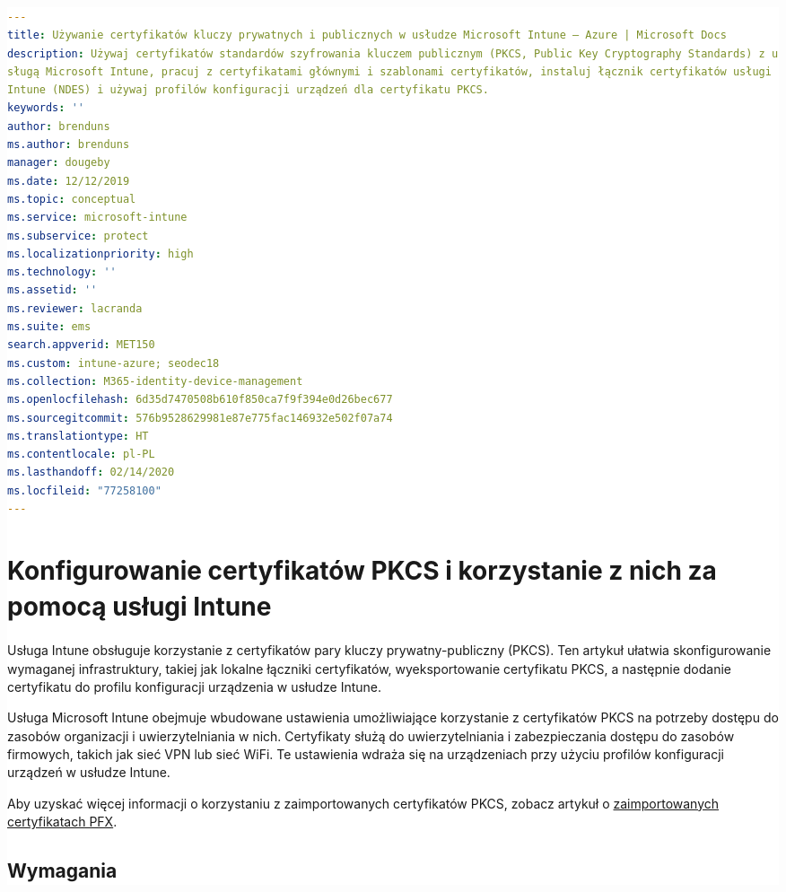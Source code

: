 ```yaml
---
title: Używanie certyfikatów kluczy prywatnych i publicznych w usłudze Microsoft Intune — Azure | Microsoft Docs
description: Używaj certyfikatów standardów szyfrowania kluczem publicznym (PKCS, Public Key Cryptography Standards) z usługą Microsoft Intune, pracuj z certyfikatami głównymi i szablonami certyfikatów, instaluj łącznik certyfikatów usługi Intune (NDES) i używaj profilów konfiguracji urządzeń dla certyfikatu PKCS.
keywords: ''
author: brenduns
ms.author: brenduns
manager: dougeby
ms.date: 12/12/2019
ms.topic: conceptual
ms.service: microsoft-intune
ms.subservice: protect
ms.localizationpriority: high
ms.technology: ''
ms.assetid: ''
ms.reviewer: lacranda
ms.suite: ems
search.appverid: MET150
ms.custom: intune-azure; seodec18
ms.collection: M365-identity-device-management
ms.openlocfilehash: 6d35d7470508b610f850ca7f9f394e0d26bec677
ms.sourcegitcommit: 576b9528629981e87e775fac146932e502f07a74
ms.translationtype: HT
ms.contentlocale: pl-PL
ms.lasthandoff: 02/14/2020
ms.locfileid: "77258100"
---
```

# <a name="configure-and-use-pkcs-certificates-with-intune"></a>Konfigurowanie certyfikatów PKCS i korzystanie z nich za pomocą usługi Intune

Usługa Intune obsługuje korzystanie z certyfikatów pary kluczy prywatny-publiczny (PKCS). Ten artykuł ułatwia skonfigurowanie wymaganej infrastruktury, takiej jak lokalne łączniki certyfikatów, wyeksportowanie certyfikatu PKCS, a następnie dodanie certyfikatu do profilu konfiguracji urządzenia w usłudze Intune.

Usługa Microsoft Intune obejmuje wbudowane ustawienia umożliwiające korzystanie z certyfikatów PKCS na potrzeby dostępu do zasobów organizacji i uwierzytelniania w nich. Certyfikaty służą do uwierzytelniania i zabezpieczania dostępu do zasobów firmowych, takich jak sieć VPN lub sieć WiFi. Te ustawienia wdraża się na urządzeniach przy użyciu profilów konfiguracji urządzeń w usłudze Intune.

Aby uzyskać więcej informacji o korzystaniu z zaimportowanych certyfikatów PKCS, zobacz artykuł o [zaimportowanych certyfikatach PFX](certificates-imported-pfx-configure.md).


## <a name="requirements"></a>Wymagania
